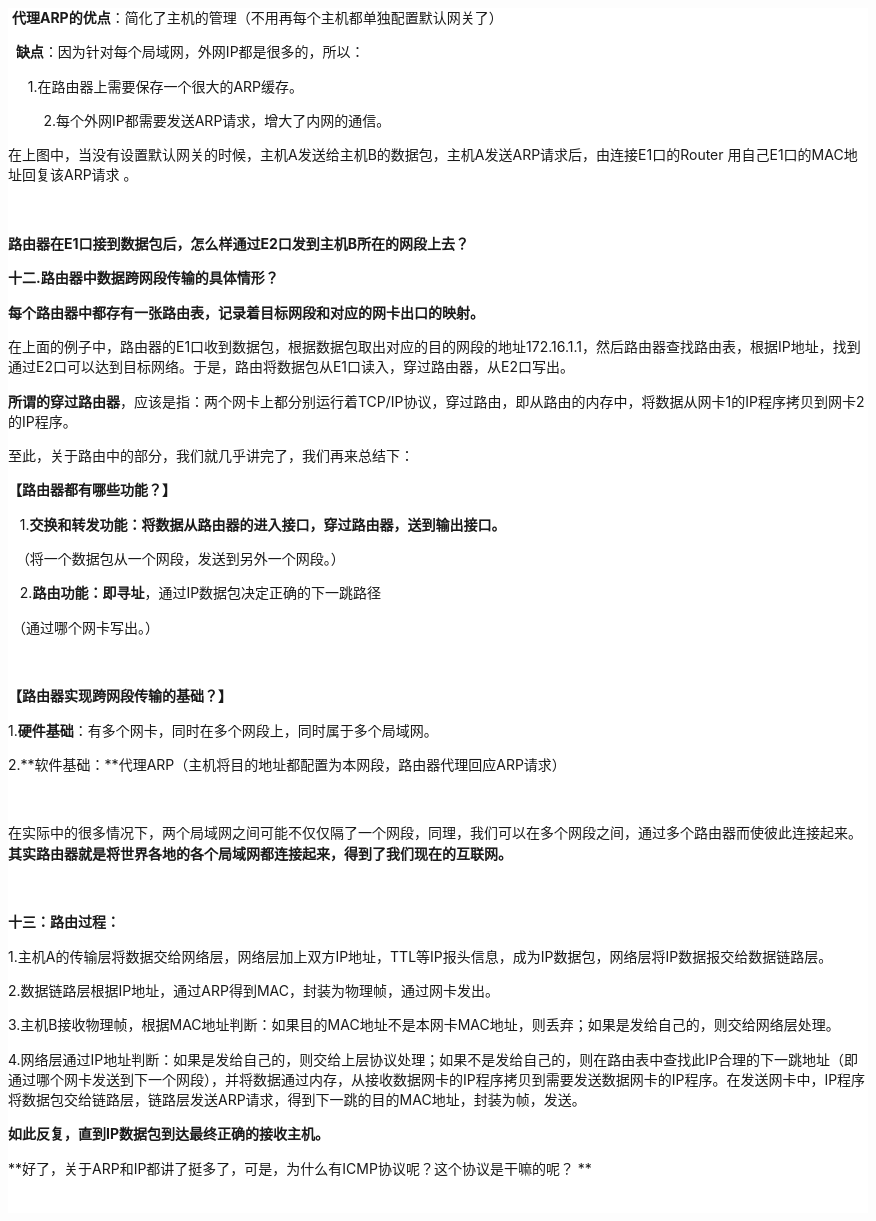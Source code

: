  **代理ARP的优点**：简化了主机的管理（不用再每个主机都单独配置默认网关了）

  **缺点**：因为针对每个局域网，外网IP都是很多的，所以：

     1.在路由器上需要保存一个很大的ARP缓存。

         2.每个外网IP都需要发送ARP请求，增大了内网的通信。

在上图中，当没有设置默认网关的时候，主机A发送给主机B的数据包，主机A发送ARP请求后，由连接E1口的Router 用自己E1口的MAC地址回复该ARP请求 。

 

**路由器在E1口接到数据包后，怎么样通过E2口发到主机B所在的网段上去？**

**十二.路由器中数据跨网段传输的具体情形？**

**每个路由器中都存有一张路由表，记录着目标网段和对应的网卡出口的映射。**

在上面的例子中，路由器的E1口收到数据包，根据数据包取出对应的目的网段的地址172.16.1.1，然后路由器查找路由表，根据IP地址，找到通过E2口可以达到目标网络。于是，路由将数据包从E1口读入，穿过路由器，从E2口写出。

**所谓的穿过路由器**，应该是指：两个网卡上都分别运行着TCP/IP协议，穿过路由，即从路由的内存中，将数据从网卡1的IP程序拷贝到网卡2的IP程序。

至此，关于路由中的部分，我们就几乎讲完了，我们再来总结下：

**【路由器都有哪些功能？】**

   1.**交换和转发功能：将数据从路由器的进入接口，穿过路由器，送到输出接口。**

  （将一个数据包从一个网段，发送到另外一个网段。）

   2.**路由功能：即寻址**，通过IP数据包决定正确的下一跳路径

 （通过哪个网卡写出。）

 

**【路由器实现跨网段传输的基础？】**

1.**硬件基础**：有多个网卡，同时在多个网段上，同时属于多个局域网。

2.**软件基础：**代理ARP（主机将目的地址都配置为本网段，路由器代理回应ARP请求）

 

在实际中的很多情况下，两个局域网之间可能不仅仅隔了一个网段，同理，我们可以在多个网段之间，通过多个路由器而使彼此连接起来。**其实路由器就是将世界各地的各个局域网都连接起来，得到了我们现在的互联网。**

 

**十三：路由过程：**

1.主机A的传输层将数据交给网络层，网络层加上双方IP地址，TTL等IP报头信息，成为IP数据包，网络层将IP数据报交给数据链路层。

2.数据链路层根据IP地址，通过ARP得到MAC，封装为物理帧，通过网卡发出。

3.主机B接收物理帧，根据MAC地址判断：如果目的MAC地址不是本网卡MAC地址，则丢弃；如果是发给自己的，则交给网络层处理。

4.网络层通过IP地址判断：如果是发给自己的，则交给上层协议处理；如果不是发给自己的，则在路由表中查找此IP合理的下一跳地址（即通过哪个网卡发送到下一个网段），并将数据通过内存，从接收数据网卡的IP程序拷贝到需要发送数据网卡的IP程序。在发送网卡中，IP程序将数据包交给链路层，链路层发送ARP请求，得到下一跳的目的MAC地址，封装为帧，发送。

**如此反复，直到IP数据包到达最终正确的接收主机。**

**好了，关于ARP和IP都讲了挺多了，可是，为什么有ICMP协议呢？这个协议是干嘛的呢？
**

 